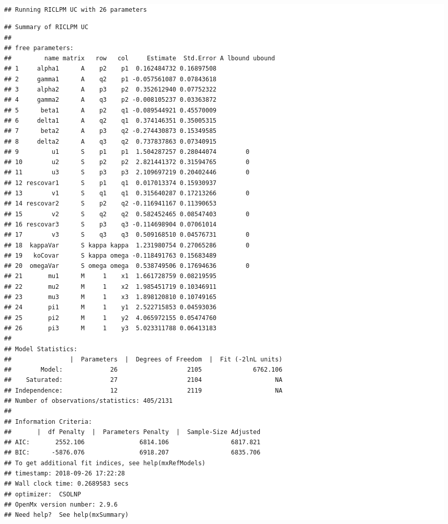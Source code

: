 ```
## Running RICLPM UC with 26 parameters
```

```
## Summary of RICLPM UC 
##  
## free parameters:
##         name matrix   row   col     Estimate  Std.Error A lbound ubound
## 1     alpha1      A    p2    p1  0.162484732 0.16897508                
## 2     gamma1      A    q2    p1 -0.057561087 0.07843618                
## 3     alpha2      A    p3    p2  0.352612940 0.07752322                
## 4     gamma2      A    q3    p2 -0.008105237 0.03363872                
## 5      beta1      A    p2    q1 -0.089544921 0.45570009                
## 6     delta1      A    q2    q1  0.374146351 0.35005315                
## 7      beta2      A    p3    q2 -0.274430873 0.15349585                
## 8     delta2      A    q3    q2  0.737837863 0.07340915                
## 9         u1      S    p1    p1  1.504287257 0.28044074        0       
## 10        u2      S    p2    p2  2.821441372 0.31594765        0       
## 11        u3      S    p3    p3  2.109697219 0.20402446        0       
## 12 rescovar1      S    p1    q1  0.017013374 0.15930937                
## 13        v1      S    q1    q1  0.315640287 0.17213266        0       
## 14 rescovar2      S    p2    q2 -0.116941167 0.11390653                
## 15        v2      S    q2    q2  0.582452465 0.08547403        0       
## 16 rescovar3      S    p3    q3 -0.114698904 0.07061014                
## 17        v3      S    q3    q3  0.509168510 0.04576731        0       
## 18  kappaVar      S kappa kappa  1.231980754 0.27065286        0       
## 19   koCovar      S kappa omega -0.118491763 0.15683489                
## 20  omegaVar      S omega omega  0.538749506 0.17694636        0       
## 21       mu1      M     1    x1  1.661728759 0.08219595                
## 22       mu2      M     1    x2  1.985451719 0.10346911                
## 23       mu3      M     1    x3  1.898120810 0.10749165                
## 24       pi1      M     1    y1  2.522715853 0.04593036                
## 25       pi2      M     1    y2  4.065972155 0.05474760                
## 26       pi3      M     1    y3  5.023311788 0.06413183                
## 
## Model Statistics: 
##                |  Parameters  |  Degrees of Freedom  |  Fit (-2lnL units)
##        Model:             26                   2105              6762.106
##    Saturated:             27                   2104                    NA
## Independence:             12                   2119                    NA
## Number of observations/statistics: 405/2131
## 
## Information Criteria: 
##       |  df Penalty  |  Parameters Penalty  |  Sample-Size Adjusted
## AIC:       2552.106               6814.106                 6817.821
## BIC:      -5876.076               6918.207                 6835.706
## To get additional fit indices, see help(mxRefModels)
## timestamp: 2018-09-26 17:22:28 
## Wall clock time: 0.2689583 secs 
## optimizer:  CSOLNP 
## OpenMx version number: 2.9.6 
## Need help?  See help(mxSummary)
```
